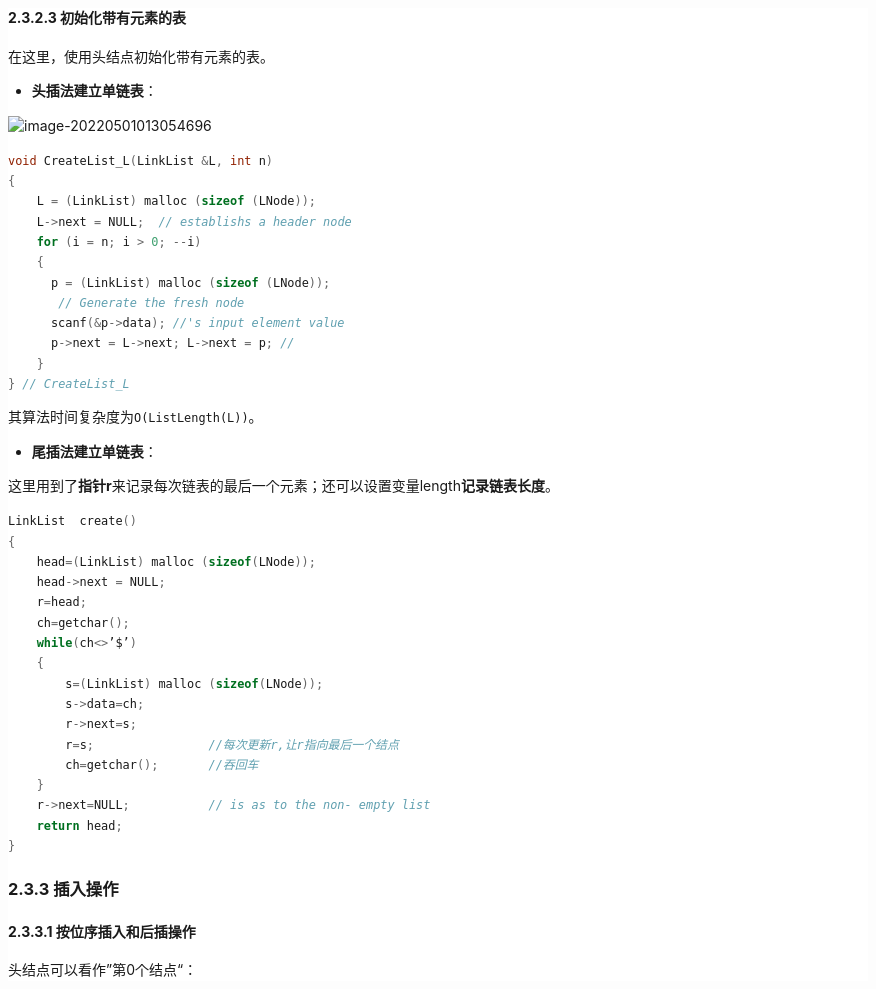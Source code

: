 #### 2.3.2.3 初始化带有元素的表

在这里，使用头结点初始化带有元素的表。

- **头插法建立单链表**：

![image-20220501013054696](https://qianzeshu.oss-cn-hangzhou.aliyuncs.com/img/image-20220501013054696.png)

```c
void CreateList_L(LinkList &L, int n)
{
    L = (LinkList) malloc (sizeof (LNode));
    L->next = NULL;  // establishs a header node 
    for (i = n; i > 0; --i) 
    {
      p = (LinkList) malloc (sizeof (LNode)); 
       // Generate the fresh node 
      scanf(&p->data); //'s input element value 
      p->next = L->next; L->next = p; //
    }
} // CreateList_L

```

其算法时间复杂度为`O(ListLength(L))`。

- **尾插法建立单链表**：

这里用到了**指针r**来记录每次链表的最后一个元素；还可以设置变量length**记录链表长度**。

```c
LinkList  create() 
{
    head=(LinkList) malloc (sizeof(LNode));
    head->next = NULL; 
    r=head;
    ch=getchar();
    while(ch<>’$’)
    {
        s=(LinkList) malloc (sizeof(LNode));
        s->data=ch;
        r->next=s;
        r=s;				//每次更新r,让r指向最后一个结点
        ch=getchar();		//吞回车
    }
    r->next=NULL;			// is as to the non- empty list 
    return head;
}
```

### 2.3.3 插入操作

#### 2.3.3.1 按位序插入和后插操作

头结点可以看作”第0个结点“：
